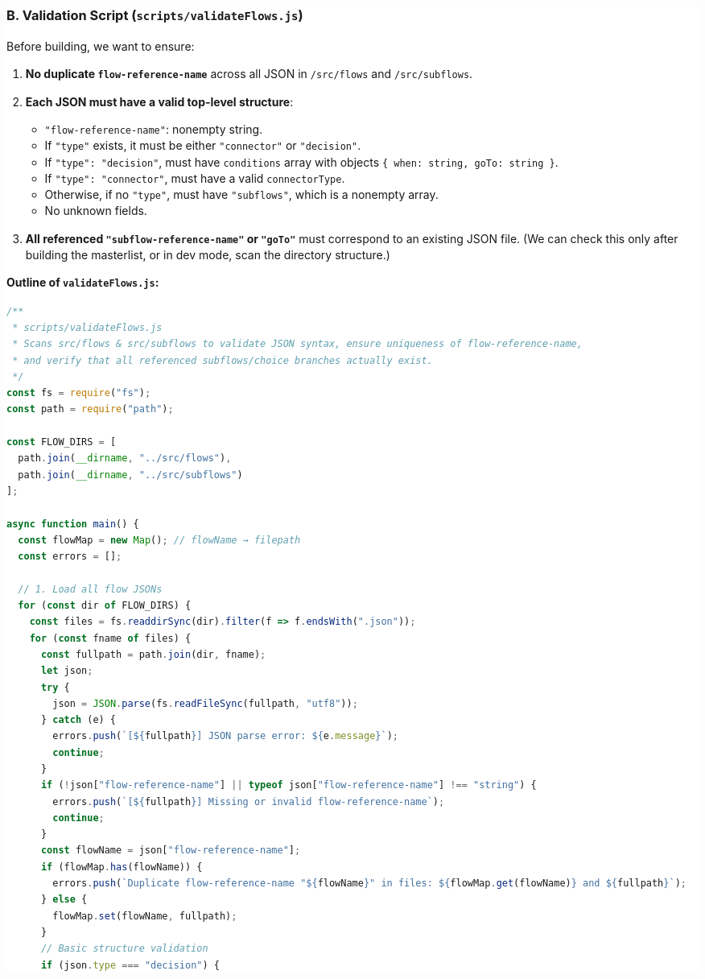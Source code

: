 
### B. **Validation Script (`scripts/validateFlows.js`)**

Before building, we want to ensure:

1. **No duplicate `flow-reference-name`** across all JSON in `/src/flows` and `/src/subflows`.

2. **Each JSON must have a valid top-level structure**:

   * `"flow-reference-name"`: nonempty string.
   * If `"type"` exists, it must be either `"connector"` or `"decision"`.
   * If `"type": "decision"`, must have `conditions` array with objects `{ when: string, goTo: string }`.
   * If `"type": "connector"`, must have a valid `connectorType`.
   * Otherwise, if no `"type"`, must have `"subflows"`, which is a nonempty array.
   * No unknown fields.

3. **All referenced `"subflow-reference-name"` or `"goTo"`** must correspond to an existing JSON file. (We can check this only after building the masterlist, or in dev mode, scan the directory structure.)

**Outline of `validateFlows.js`:**

```js
/**
 * scripts/validateFlows.js
 * Scans src/flows & src/subflows to validate JSON syntax, ensure uniqueness of flow-reference-name,
 * and verify that all referenced subflows/choice branches actually exist.
 */
const fs = require("fs");
const path = require("path");

const FLOW_DIRS = [
  path.join(__dirname, "../src/flows"),
  path.join(__dirname, "../src/subflows")
];

async function main() {
  const flowMap = new Map(); // flowName → filepath
  const errors = [];

  // 1. Load all flow JSONs
  for (const dir of FLOW_DIRS) {
    const files = fs.readdirSync(dir).filter(f => f.endsWith(".json"));
    for (const fname of files) {
      const fullpath = path.join(dir, fname);
      let json;
      try {
        json = JSON.parse(fs.readFileSync(fullpath, "utf8"));
      } catch (e) {
        errors.push(`[${fullpath}] JSON parse error: ${e.message}`);
        continue;
      }
      if (!json["flow-reference-name"] || typeof json["flow-reference-name"] !== "string") {
        errors.push(`[${fullpath}] Missing or invalid flow-reference-name`);
        continue;
      }
      const flowName = json["flow-reference-name"];
      if (flowMap.has(flowName)) {
        errors.push(`Duplicate flow-reference-name "${flowName}" in files: ${flowMap.get(flowName)} and ${fullpath}`);
      } else {
        flowMap.set(flowName, fullpath);
      }
      // Basic structure validation
      if (json.type === "decision") {
```